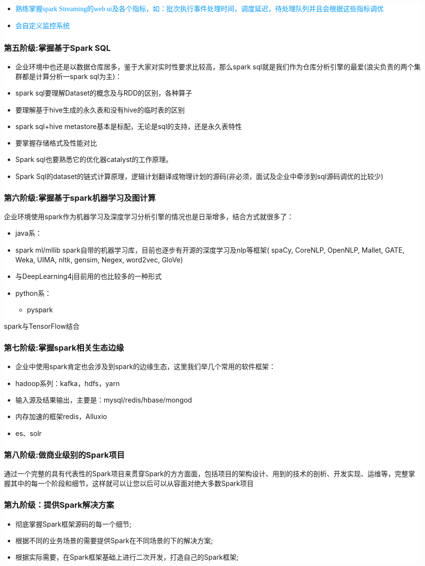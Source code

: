 * <font color=#0099ff face="黑体">熟练掌握spark Streaming的web ui及各个指标，如：批次执行事件处理时间，调度延迟，待处理队列并且会根据这些指标调优</font>

* <font color=#0099ff face="黑体">会自定义监控系统</font>

### 第五阶级:掌握基于Spark SQL

* 企业环境中也还是以数据仓库居多，鉴于大家对实时性要求比较高，那么spark sql就是我们作为仓库分析引擎的最爱(浪尖负责的两个集群都是计算分析一spark sql为主)：

* spark sql要理解Dataset的概念及与RDD的区别，各种算子

* 要理解基于hive生成的永久表和没有hive的临时表的区别

* spark sql+hive metastore基本是标配，无论是sql的支持，还是永久表特性

* 要掌握存储格式及性能对比

* Spark sql也要熟悉它的优化器catalyst的工作原理。

* Spark Sql的dataset的链式计算原理，逻辑计划翻译成物理计划的源码(非必须，面试及企业中牵涉到sql源码调优的比较少)

### 第六阶级:掌握基于spark机器学习及图计算
企业环境使用spark作为机器学习及深度学习分析引擎的情况也是日渐增多，结合方式就很多了：

* java系：
 * spark ml/mllib spark自带的机器学习库，目前也逐步有开源的深度学习及nlp等框架( spaCy, CoreNLP, OpenNLP, Mallet, GATE, Weka, UIMA, nltk, gensim, Negex, word2vec, GloVe)

 * 与DeepLearning4j目前用的也比较多的一种形式

* python系：

  * pyspark

spark与TensorFlow结合

### 第七阶级:掌握spark相关生态边缘

* 企业中使用spark肯定也会涉及到spark的边缘生态，这里我们举几个常用的软件框架：

* hadoop系列：kafka，hdfs，yarn

* 输入源及结果输出，主要是：mysql/redis/hbase/mongod

* 内存加速的框架redis，Alluxio

* es、solr

### 第八阶级:做商业级别的Spark项目
通过一个完整的具有代表性的Spark项目来贯穿Spark的方方面面，包括项目的架构设计、用到的技术的剖析、开发实现、运维等，完整掌握其中的每一个阶段和细节，这样就可以让您以后可以从容面对绝大多数Spark项目

### 第九阶级：提供Spark解决方案

* 彻底掌握Spark框架源码的每一个细节;

* 根据不同的业务场景的需要提供Spark在不同场景的下的解决方案;

* 根据实际需要，在Spark框架基础上进行二次开发，打造自己的Spark框架;

